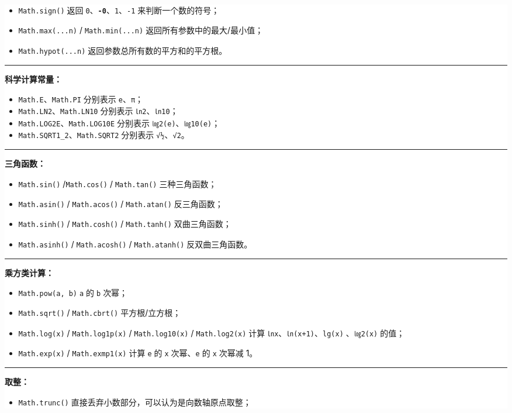 - `Math.sign()`
返回 `0`、**`-0`**、`1`、`-1` 来判断一个数的符号；

- `Math.max(...n)` / `Math.min(...n)`
  返回所有参数中的最大/最小值；

- `Math.hypot(...n)`
  返回参数总所有数的平方和的平方根。

-----

**科学计算常量：**

- `Math.E`、`Math.PI`
  分别表示 `e`、`π`；
- `Math.LN2`、`Math.LN10`
  分别表示 `㏑2`、`㏑10`；
- `Math.LOG2E`、`Math.LOG10E`
  分别表示 `㏒2(e)`、`㏒10(e)`；
- `Math.SQRT1_2`、`Math.SQRT2`
  分别表示 `√½`、`√2`。

-----

**三角函数：**

- `Math.sin()` /`Math.cos()` / `Math.tan()`
  三种三角函数；

- `Math.asin()` / `Math.acos()` / `Math.atan()`
  反三角函数；

- `Math.sinh()` / `Math.cosh()` / `Math.tanh()`
  双曲三角函数；

- `Math.asinh()` / `Math.acosh()` / `Math.atanh()`
  反双曲三角函数。

-----

**乘方类计算：**

- `Math.pow(a, b)`
  `a` 的 `b` 次幂；

- `Math.sqrt()` / `Math.cbrt()`
  平方根/立方根；

- `Math.log(x)` / `Math.log1p(x)` / `Math.log10(x)` / `Math.log2(x)`
  计算 `㏑x`、`㏑(x+1)`、`lg(x)` 、`㏒2(x)` 的值；

- `Math.exp(x)` / `Math.exmp1(x)`
  计算 `e` 的 `x` 次幂、`e` 的 `x` 次幂减 1。

-----

**取整：**

- `Math.trunc()`
  直接丢弃小数部分，可以认为是向数轴原点取整；
